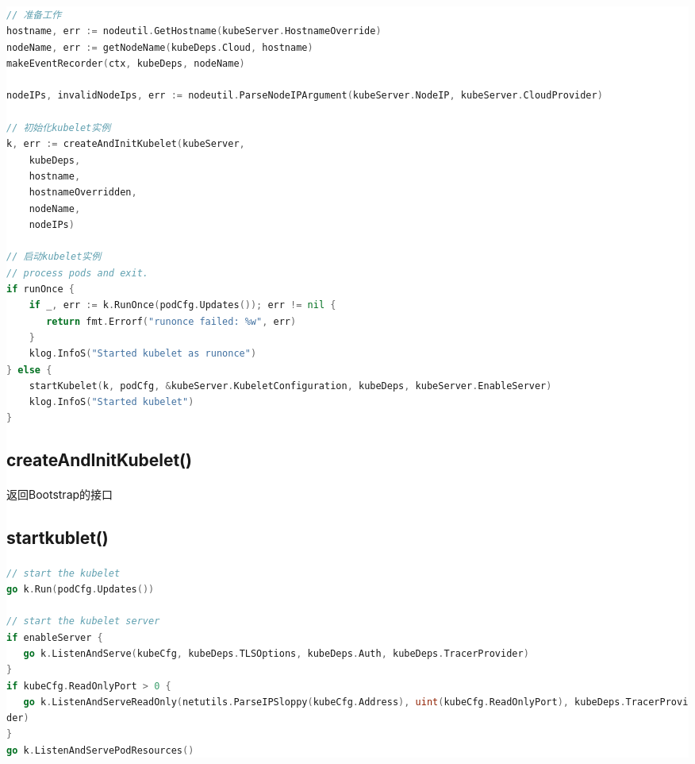 ```Go
// 准备工作
hostname, err := nodeutil.GetHostname(kubeServer.HostnameOverride)
nodeName, err := getNodeName(kubeDeps.Cloud, hostname)
makeEventRecorder(ctx, kubeDeps, nodeName)

nodeIPs, invalidNodeIps, err := nodeutil.ParseNodeIPArgument(kubeServer.NodeIP, kubeServer.CloudProvider)

// 初始化kubelet实例
k, err := createAndInitKubelet(kubeServer,
    kubeDeps,
    hostname,
    hostnameOverridden,
    nodeName,
    nodeIPs)

// 启动kubelet实例
// process pods and exit.
if runOnce {
    if _, err := k.RunOnce(podCfg.Updates()); err != nil {
       return fmt.Errorf("runonce failed: %w", err)
    }
    klog.InfoS("Started kubelet as runonce")
} else {
    startKubelet(k, podCfg, &kubeServer.KubeletConfiguration, kubeDeps, kubeServer.EnableServer)
    klog.InfoS("Started kubelet")
}
```

## createAndInitKubelet()

```Go

```

返回Bootstrap的接口

## startkublet()

```Go
// start the kubelet
go k.Run(podCfg.Updates())

// start the kubelet server
if enableServer {
   go k.ListenAndServe(kubeCfg, kubeDeps.TLSOptions, kubeDeps.Auth, kubeDeps.TracerProvider)
}
if kubeCfg.ReadOnlyPort > 0 {
   go k.ListenAndServeReadOnly(netutils.ParseIPSloppy(kubeCfg.Address), uint(kubeCfg.ReadOnlyPort), kubeDeps.TracerProvider)
}
go k.ListenAndServePodResources()
```
